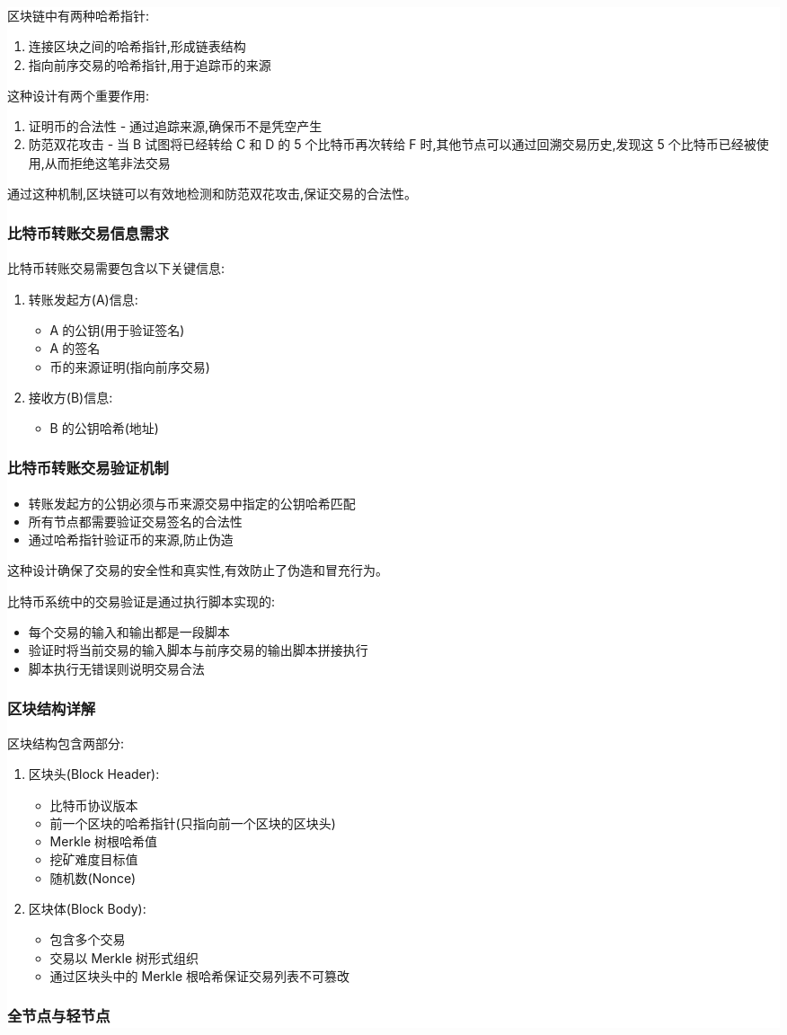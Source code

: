 区块链中有两种哈希指针:

1. 连接区块之间的哈希指针,形成链表结构
2. 指向前序交易的哈希指针,用于追踪币的来源

这种设计有两个重要作用:

1. 证明币的合法性 - 通过追踪来源,确保币不是凭空产生
2. 防范双花攻击 - 当 B 试图将已经转给 C 和 D 的 5 个比特币再次转给 F 时,其他节点可以通过回溯交易历史,发现这 5 个比特币已经被使用,从而拒绝这笔非法交易

通过这种机制,区块链可以有效地检测和防范双花攻击,保证交易的合法性。

### 比特币转账交易信息需求

比特币转账交易需要包含以下关键信息:

1. 转账发起方(A)信息:

   - A 的公钥(用于验证签名)
   - A 的签名
   - 币的来源证明(指向前序交易)

2. 接收方(B)信息:
   - B 的公钥哈希(地址)

### 比特币转账交易验证机制

- 转账发起方的公钥必须与币来源交易中指定的公钥哈希匹配
- 所有节点都需要验证交易签名的合法性
- 通过哈希指针验证币的来源,防止伪造

这种设计确保了交易的安全性和真实性,有效防止了伪造和冒充行为。

比特币系统中的交易验证是通过执行脚本实现的:

- 每个交易的输入和输出都是一段脚本
- 验证时将当前交易的输入脚本与前序交易的输出脚本拼接执行
- 脚本执行无错误则说明交易合法

### 区块结构详解

区块结构包含两部分:

1. 区块头(Block Header):

   - 比特币协议版本
   - 前一个区块的哈希指针(只指向前一个区块的区块头)
   - Merkle 树根哈希值
   - 挖矿难度目标值
   - 随机数(Nonce)

2. 区块体(Block Body):
   - 包含多个交易
   - 交易以 Merkle 树形式组织
   - 通过区块头中的 Merkle 根哈希保证交易列表不可篡改

### 全节点与轻节点
